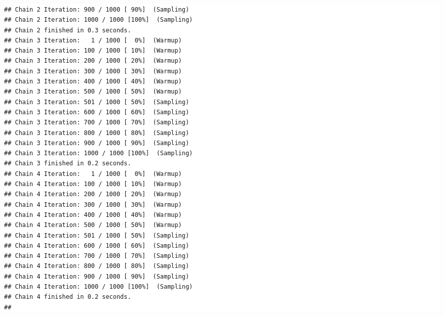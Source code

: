     ## Chain 2 Iteration: 900 / 1000 [ 90%]  (Sampling) 
    ## Chain 2 Iteration: 1000 / 1000 [100%]  (Sampling) 
    ## Chain 2 finished in 0.3 seconds.
    ## Chain 3 Iteration:   1 / 1000 [  0%]  (Warmup) 
    ## Chain 3 Iteration: 100 / 1000 [ 10%]  (Warmup) 
    ## Chain 3 Iteration: 200 / 1000 [ 20%]  (Warmup) 
    ## Chain 3 Iteration: 300 / 1000 [ 30%]  (Warmup) 
    ## Chain 3 Iteration: 400 / 1000 [ 40%]  (Warmup) 
    ## Chain 3 Iteration: 500 / 1000 [ 50%]  (Warmup) 
    ## Chain 3 Iteration: 501 / 1000 [ 50%]  (Sampling) 
    ## Chain 3 Iteration: 600 / 1000 [ 60%]  (Sampling) 
    ## Chain 3 Iteration: 700 / 1000 [ 70%]  (Sampling) 
    ## Chain 3 Iteration: 800 / 1000 [ 80%]  (Sampling) 
    ## Chain 3 Iteration: 900 / 1000 [ 90%]  (Sampling) 
    ## Chain 3 Iteration: 1000 / 1000 [100%]  (Sampling) 
    ## Chain 3 finished in 0.2 seconds.
    ## Chain 4 Iteration:   1 / 1000 [  0%]  (Warmup) 
    ## Chain 4 Iteration: 100 / 1000 [ 10%]  (Warmup) 
    ## Chain 4 Iteration: 200 / 1000 [ 20%]  (Warmup) 
    ## Chain 4 Iteration: 300 / 1000 [ 30%]  (Warmup) 
    ## Chain 4 Iteration: 400 / 1000 [ 40%]  (Warmup) 
    ## Chain 4 Iteration: 500 / 1000 [ 50%]  (Warmup) 
    ## Chain 4 Iteration: 501 / 1000 [ 50%]  (Sampling) 
    ## Chain 4 Iteration: 600 / 1000 [ 60%]  (Sampling) 
    ## Chain 4 Iteration: 700 / 1000 [ 70%]  (Sampling) 
    ## Chain 4 Iteration: 800 / 1000 [ 80%]  (Sampling) 
    ## Chain 4 Iteration: 900 / 1000 [ 90%]  (Sampling) 
    ## Chain 4 Iteration: 1000 / 1000 [100%]  (Sampling) 
    ## Chain 4 finished in 0.2 seconds.
    ## 